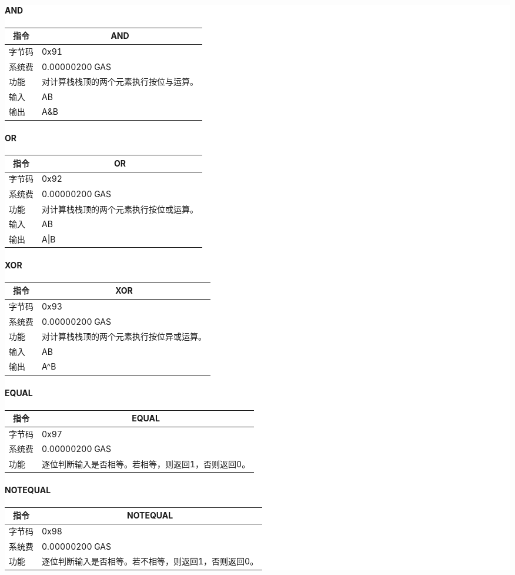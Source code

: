 #### AND

| 指令   | AND                                    |
| ------ | -------------------------------------- |
| 字节码 | 0x91                                   |
| 系统费 | 0.00000200 GAS                         |
| 功能   | 对计算栈栈顶的两个元素执行按位与运算。 |
| 输入   | AB                                     |
| 输出   | A&B                                    |

#### OR

| 指令   | OR                                     |
| ------ | -------------------------------------- |
| 字节码 | 0x92                                   |
| 系统费 | 0.00000200 GAS                         |
| 功能   | 对计算栈栈顶的两个元素执行按位或运算。 |
| 输入   | AB                                     |
| 输出   | A\|B                                   |

#### XOR

| 指令   | XOR                                      |
| ------ | ---------------------------------------- |
| 字节码 | 0x93                                     |
| 系统费 | 0.00000200 GAS                           |
| 功能   | 对计算栈栈顶的两个元素执行按位异或运算。 |
| 输入   | AB                                       |
| 输出   | A\^B                                     |

#### EQUAL

| 指令   | EQUAL                                              |
| ------ | -------------------------------------------------- |
| 字节码 | 0x97                                               |
| 系统费 | 0.00000200 GAS                                     |
| 功能   | 逐位判断输入是否相等。若相等，则返回1，否则返回0。 |

#### NOTEQUAL

| 指令   | NOTEQUAL                                             |
| ------ | ---------------------------------------------------- |
| 字节码 | 0x98                                                 |
| 系统费 | 0.00000200 GAS                                       |
| 功能   | 逐位判断输入是否相等。若不相等，则返回1，否则返回0。 |
